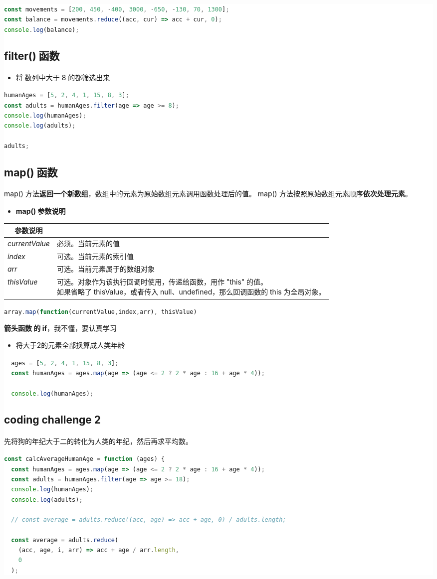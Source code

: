 ```js
const movements = [200, 450, -400, 3000, -650, -130, 70, 1300];
const balance = movements.reduce((acc, cur) => acc + cur, 0);
console.log(balance);
```

## filter() 函数


- 将 数列中大于 8 的都筛选出来
```js
humanAges = [5, 2, 4, 1, 15, 8, 3];
const adults = humanAges.filter(age => age >= 8);
console.log(humanAges);
console.log(adults);

adults;
```

## map() 函数

map() 方法**返回一个新数组**，数组中的元素为原始数组元素调用函数处理后的值。
map() 方法按照原始数组元素顺序**依次处理元素**。
- **map() 参数说明**

| **参数说明**   |                              |
| -------------- | ---------------------------- |
| _currentValue_ | 必须。当前元素的值           |
| _index_        | 可选。当前元素的索引值       |
| _arr_          | 可选。当前元素属于的数组对象 |
|_thisValue_|可选。对象作为该执行回调时使用，传递给函数，用作 "this" 的值。  <br>如果省略了 thisValue，或者传入 null、undefined，那么回调函数的 this 为全局对象。|               |                              |

```js
array.map(function(currentValue,index,arr), thisValue)

```

**箭头函数 的 if**，我不懂，要认真学习
- 将大于2的元素全部换算成人类年龄
```js
  ages = [5, 2, 4, 1, 15, 8, 3];
  const humanAges = ages.map(age => (age <= 2 ? 2 * age : 16 + age * 4));

  console.log(humanAges);
```


## coding challenge 2
先将狗的年纪大于二的转化为人类的年纪，然后再求平均数。

```js
const calcAverageHumanAge = function (ages) {
  const humanAges = ages.map(age => (age <= 2 ? 2 * age : 16 + age * 4));
  const adults = humanAges.filter(age => age >= 18);
  console.log(humanAges);
  console.log(adults);

  // const average = adults.reduce((acc, age) => acc + age, 0) / adults.length;

  const average = adults.reduce(
    (acc, age, i, arr) => acc + age / arr.length,
    0
  );

```